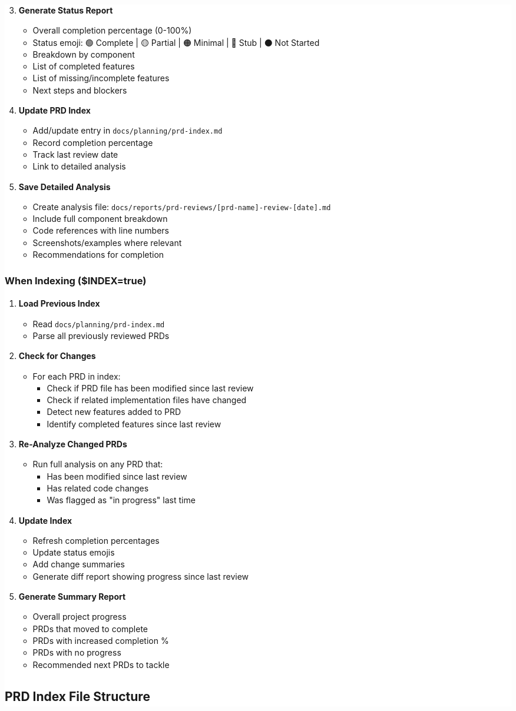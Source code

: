 3. **Generate Status Report**
   - Overall completion percentage (0-100%)
   - Status emoji: 🟢 Complete | 🟡 Partial | 🟠 Minimal | 🔴 Stub | ⚫ Not Started
   - Breakdown by component
   - List of completed features
   - List of missing/incomplete features
   - Next steps and blockers

4. **Update PRD Index**
   - Add/update entry in `docs/planning/prd-index.md`
   - Record completion percentage
   - Track last review date
   - Link to detailed analysis

5. **Save Detailed Analysis**
   - Create analysis file: `docs/reports/prd-reviews/[prd-name]-review-[date].md`
   - Include full component breakdown
   - Code references with line numbers
   - Screenshots/examples where relevant
   - Recommendations for completion

### When Indexing ($INDEX=true)

1. **Load Previous Index**
   - Read `docs/planning/prd-index.md`
   - Parse all previously reviewed PRDs

2. **Check for Changes**
   - For each PRD in index:
     - Check if PRD file has been modified since last review
     - Check if related implementation files have changed
     - Detect new features added to PRD
     - Identify completed features since last review

3. **Re-Analyze Changed PRDs**
   - Run full analysis on any PRD that:
     - Has been modified since last review
     - Has related code changes
     - Was flagged as "in progress" last time

4. **Update Index**
   - Refresh completion percentages
   - Update status emojis
   - Add change summaries
   - Generate diff report showing progress since last review

5. **Generate Summary Report**
   - Overall project progress
   - PRDs that moved to complete
   - PRDs with increased completion %
   - PRDs with no progress
   - Recommended next PRDs to tackle

## PRD Index File Structure
